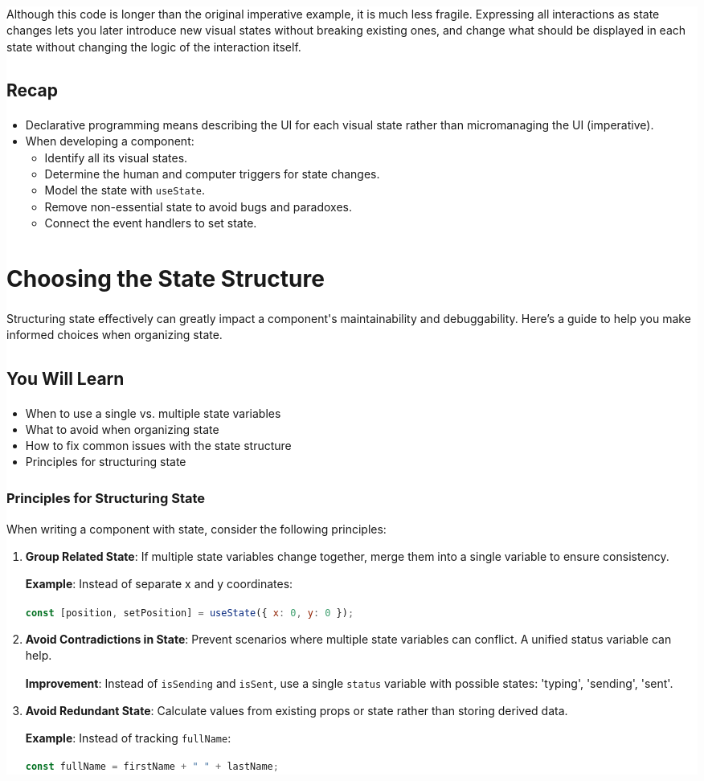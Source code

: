Although this code is longer than the original imperative example, it is much less fragile. Expressing all interactions as state changes lets you later introduce new visual states without breaking existing ones, and change what should be displayed in each state without changing the logic of the interaction itself.

## Recap

- Declarative programming means describing the UI for each visual state rather than micromanaging the UI (imperative).
- When developing a component:
  - Identify all its visual states.
  - Determine the human and computer triggers for state changes.
  - Model the state with `useState`.
  - Remove non-essential state to avoid bugs and paradoxes.
  - Connect the event handlers to set state.

# Choosing the State Structure

Structuring state effectively can greatly impact a component's maintainability and debuggability. Here’s a guide to help you make informed choices when organizing state.

## You Will Learn

- When to use a single vs. multiple state variables
- What to avoid when organizing state
- How to fix common issues with the state structure
- Principles for structuring state

### Principles for Structuring State

When writing a component with state, consider the following principles:

1. **Group Related State**: If multiple state variables change together, merge them into a single variable to ensure consistency.

   **Example**: Instead of separate x and y coordinates:

   ```javascript
   const [position, setPosition] = useState({ x: 0, y: 0 });
   ```

2. **Avoid Contradictions in State**: Prevent scenarios where multiple state variables can conflict. A unified status variable can help.

   **Improvement**:
   Instead of `isSending` and `isSent`, use a single `status` variable with possible states: 'typing', 'sending', 'sent'.

3. **Avoid Redundant State**: Calculate values from existing props or state rather than storing derived data.

   **Example**: Instead of tracking `fullName`:

   ```javascript
   const fullName = firstName + " " + lastName;
   ```
